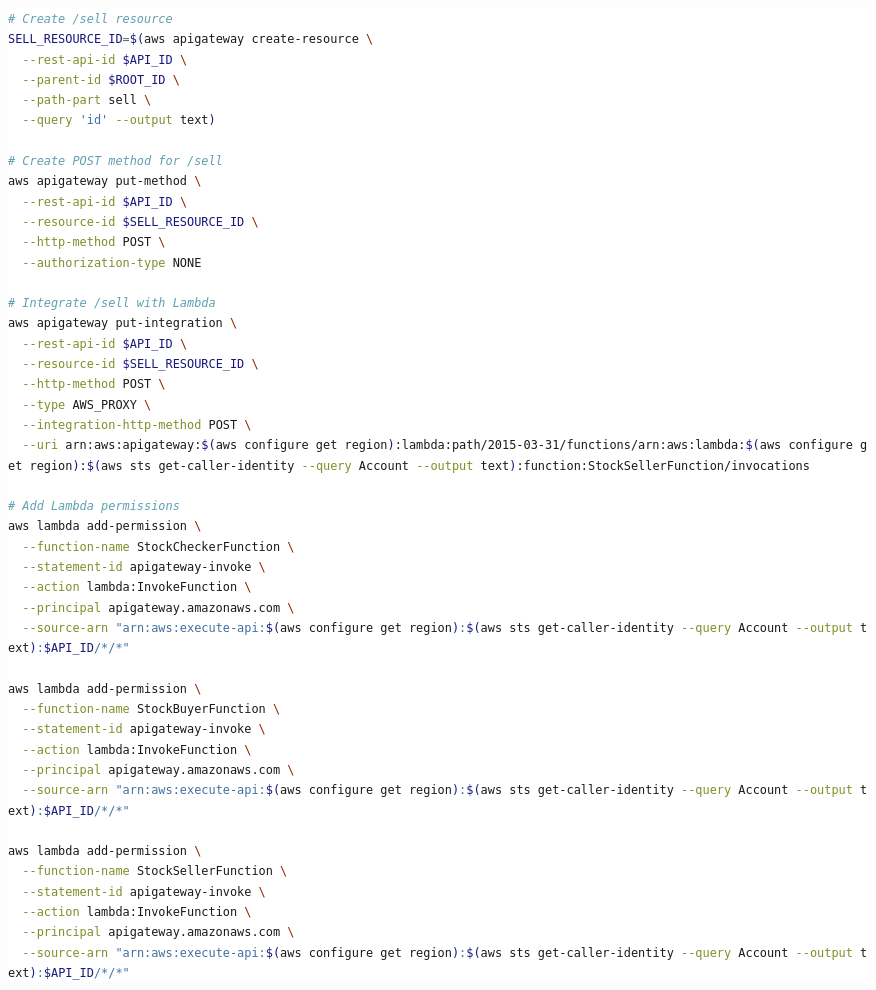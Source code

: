 ```bash
# Create /sell resource
SELL_RESOURCE_ID=$(aws apigateway create-resource \
  --rest-api-id $API_ID \
  --parent-id $ROOT_ID \
  --path-part sell \
  --query 'id' --output text)

# Create POST method for /sell
aws apigateway put-method \
  --rest-api-id $API_ID \
  --resource-id $SELL_RESOURCE_ID \
  --http-method POST \
  --authorization-type NONE

# Integrate /sell with Lambda
aws apigateway put-integration \
  --rest-api-id $API_ID \
  --resource-id $SELL_RESOURCE_ID \
  --http-method POST \
  --type AWS_PROXY \
  --integration-http-method POST \
  --uri arn:aws:apigateway:$(aws configure get region):lambda:path/2015-03-31/functions/arn:aws:lambda:$(aws configure get region):$(aws sts get-caller-identity --query Account --output text):function:StockSellerFunction/invocations

# Add Lambda permissions
aws lambda add-permission \
  --function-name StockCheckerFunction \
  --statement-id apigateway-invoke \
  --action lambda:InvokeFunction \
  --principal apigateway.amazonaws.com \
  --source-arn "arn:aws:execute-api:$(aws configure get region):$(aws sts get-caller-identity --query Account --output text):$API_ID/*/*"

aws lambda add-permission \
  --function-name StockBuyerFunction \
  --statement-id apigateway-invoke \
  --action lambda:InvokeFunction \
  --principal apigateway.amazonaws.com \
  --source-arn "arn:aws:execute-api:$(aws configure get region):$(aws sts get-caller-identity --query Account --output text):$API_ID/*/*"

aws lambda add-permission \
  --function-name StockSellerFunction \
  --statement-id apigateway-invoke \
  --action lambda:InvokeFunction \
  --principal apigateway.amazonaws.com \
  --source-arn "arn:aws:execute-api:$(aws configure get region):$(aws sts get-caller-identity --query Account --output text):$API_ID/*/*"
```
